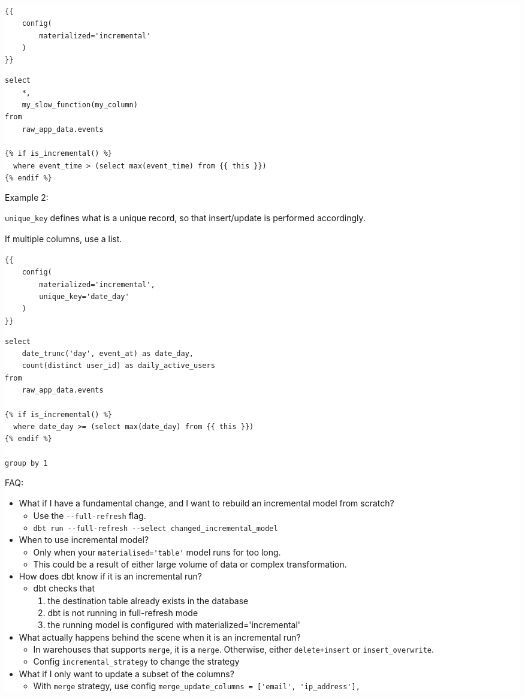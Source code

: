 ```
{{
    config(
        materialized='incremental'
    )
}}
```
```
select
    *,
    my_slow_function(my_column)
from
    raw_app_data.events

{% if is_incremental() %}
  where event_time > (select max(event_time) from {{ this }})
{% endif %}
```
Example 2:

`unique_key` defines what is a unique record, so that insert/update is performed accordingly.

If multiple columns, use a list.
```
{{
    config(
        materialized='incremental',
        unique_key='date_day'
    )
}}
```
```
select
    date_trunc('day', event_at) as date_day,
    count(distinct user_id) as daily_active_users
from
    raw_app_data.events

{% if is_incremental() %}
  where date_day >= (select max(date_day) from {{ this }})
{% endif %}

group by 1
```
FAQ:
- What if I have a fundamental change, and I want to rebuild an incremental model from scratch?
  - Use the `--full-refresh` flag.
  - `dbt run --full-refresh --select changed_incremental_model`
- When to use incremental model? 
  - Only when your `materialised='table'` model runs for too long.
  - This could be a result of either large volume of data or complex transformation.
- How does dbt know if it is an incremental run? 
  - dbt checks that 
    1. the destination table already exists in the database 
    2. dbt is not running in full-refresh mode
    3. the running model is configured with materialized='incremental'
- What actually happens behind the scene when it is an incremental run?
  - In warehouses that supports `merge`, it is a `merge`. Otherwise, either `delete+insert` or `insert_overwrite`.
  - Config `incremental_strategy` to change the strategy
- What if I only want to update a subset of the columns?
  - With `merge` strategy, use config `merge_update_columns = ['email', 'ip_address'],`
